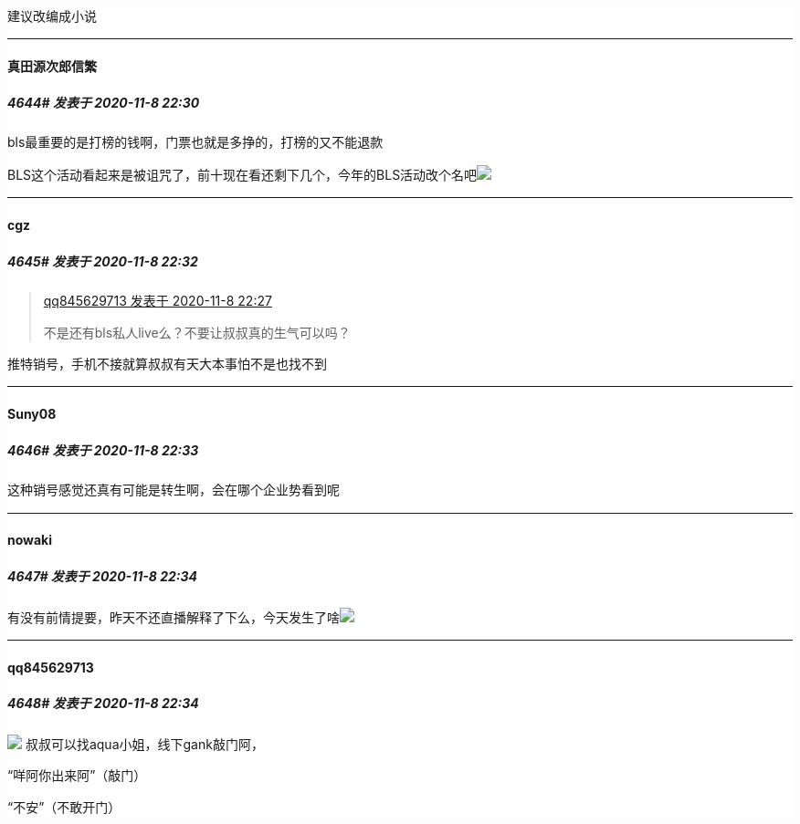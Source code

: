 
建议改编成小说


-----

####  真田源次郎信繁  
##### 4644#       发表于 2020-11-8 22:30


bls最重要的是打榜的钱啊，门票也就是多挣的，打榜的又不能退款

BLS这个活动看起来是被诅咒了，前十现在看还剩下几个，今年的BLS活动改个名吧<img src="https://static.saraba1st.com/image/smiley/face2017/009.gif" referrerpolicy="no-referrer">


-----

####  cgz  
##### 4645#       发表于 2020-11-8 22:32


<blockquote><a href="httphttps://bbs.saraba1st.com/2b/forum.php?mod=redirect&amp;goto=findpost&amp;pid=49325747&amp;ptid=1969498" target="_blank">qq845629713 发表于 2020-11-8 22:27</a>

不是还有bls私人live么？不要让叔叔真的生气可以吗？</blockquote>
推特销号，手机不接就算叔叔有天大本事怕不是也找不到


-----

####  Suny08  
##### 4646#       发表于 2020-11-8 22:33


这种销号感觉还真有可能是转生啊，会在哪个企业势看到呢


-----

####  nowaki  
##### 4647#       发表于 2020-11-8 22:34


有没有前情提要，昨天不还直播解释了下么，今天发生了啥<img src="https://static.saraba1st.com/image/smiley/face2017/001.png" referrerpolicy="no-referrer">


-----

####  qq845629713  
##### 4648#       发表于 2020-11-8 22:34


<img src="https://static.saraba1st.com/image/smiley/face2017/004.gif" referrerpolicy="no-referrer"> 叔叔可以找aqua小姐，线下gank敲门阿，


“咩阿你出来阿”（敲门）


“不安”（不敢开门）
